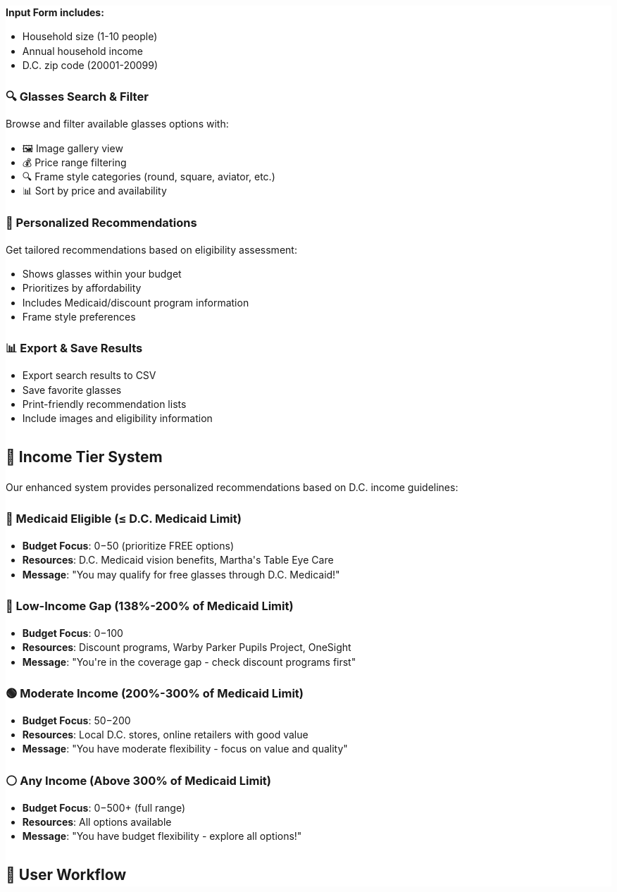 **Input Form includes:**
- Household size (1-10 people)
- Annual household income
- D.C. zip code (20001-20099)

### 🔍 Glasses Search & Filter
Browse and filter available glasses options with:
- 🖼️ Image gallery view
- 💰 Price range filtering
- 🔍 Frame style categories (round, square, aviator, etc.)
- 📊 Sort by price and availability

### 🎯 Personalized Recommendations
Get tailored recommendations based on eligibility assessment:
- Shows glasses within your budget
- Prioritizes by affordability
- Includes Medicaid/discount program information
- Frame style preferences

### 📊 Export & Save Results
- Export search results to CSV
- Save favorite glasses
- Print-friendly recommendation lists
- Include images and eligibility information

## 🏥 Income Tier System

Our enhanced system provides personalized recommendations based on D.C. income guidelines:

### 🔴 Medicaid Eligible (≤ D.C. Medicaid Limit)
- **Budget Focus**: $0-$50 (prioritize FREE options)
- **Resources**: D.C. Medicaid vision benefits, Martha's Table Eye Care
- **Message**: "You may qualify for free glasses through D.C. Medicaid!"

### 🔵 Low-Income Gap (138%-200% of Medicaid Limit)
- **Budget Focus**: $0-$100
- **Resources**: Discount programs, Warby Parker Pupils Project, OneSight
- **Message**: "You're in the coverage gap - check discount programs first"

### 🟢 Moderate Income (200%-300% of Medicaid Limit)  
- **Budget Focus**: $50-$200
- **Resources**: Local D.C. stores, online retailers with good value
- **Message**: "You have moderate flexibility - focus on value and quality"

### ⚪ Any Income (Above 300% of Medicaid Limit)
- **Budget Focus**: $0-$500+ (full range)
- **Resources**: All options available
- **Message**: "You have budget flexibility - explore all options!"

## 🔄 User Workflow
